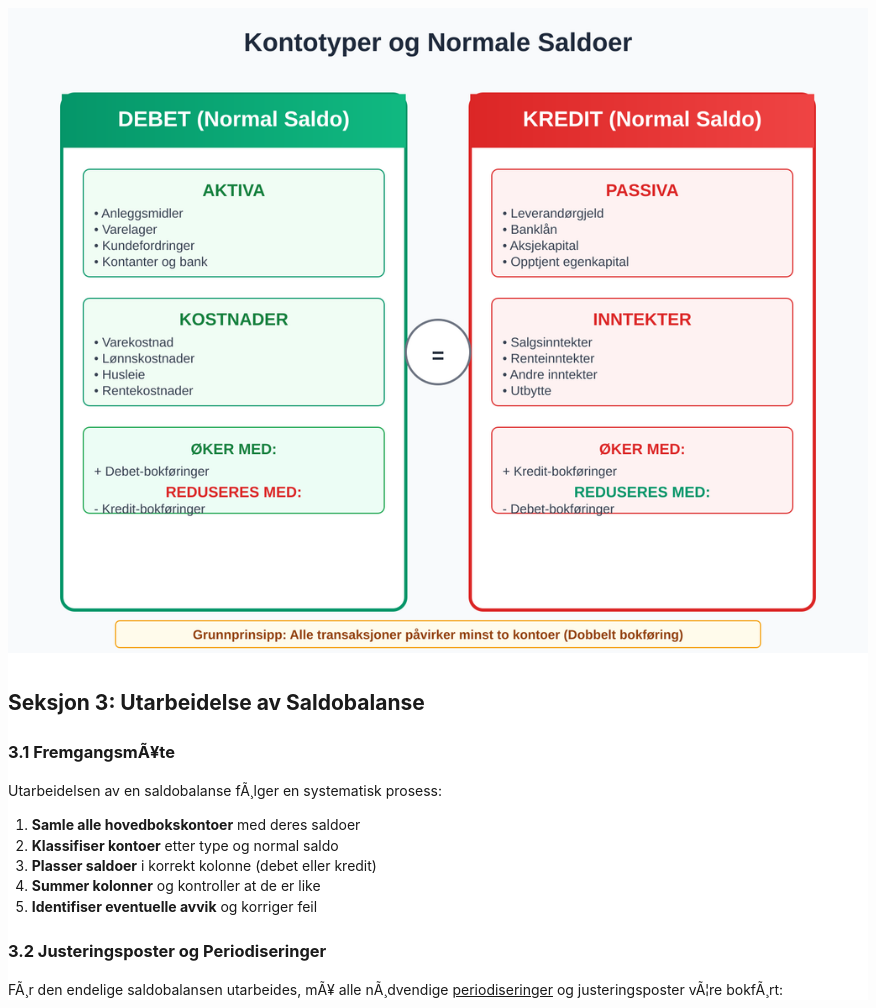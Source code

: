 ![Saldobalanse Kontotyper](saldobalanse-kontotyper.svg)

## Seksjon 3: Utarbeidelse av Saldobalanse

### 3.1 FremgangsmÃ¥te

Utarbeidelsen av en saldobalanse fÃ¸lger en systematisk prosess:

1. **Samle alle hovedbokskontoer** med deres saldoer
2. **Klassifiser kontoer** etter type og normal saldo
3. **Plasser saldoer** i korrekt kolonne (debet eller kredit)
4. **Summer kolonner** og kontroller at de er like
5. **Identifiser eventuelle avvik** og korriger feil

### 3.2 Justeringsposter og Periodiseringer

FÃ¸r den endelige saldobalansen utarbeides, mÃ¥ alle nÃ¸dvendige [periodiseringer](/blogs/regnskap/hva-er-periodisering "Hva er Periodisering i Regnskap? Komplett Guide til Periodiseringsprinsippet") og justeringsposter vÃ¦re bokfÃ¸rt:
